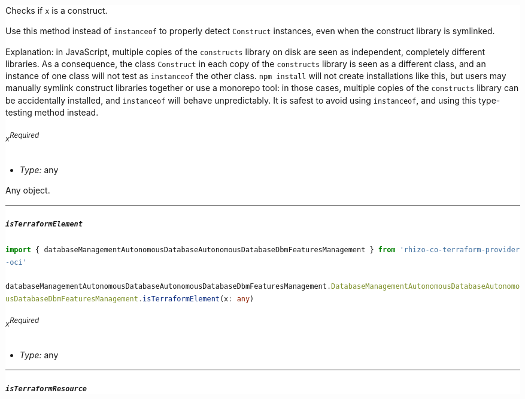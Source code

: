 Checks if `x` is a construct.

Use this method instead of `instanceof` to properly detect `Construct`
instances, even when the construct library is symlinked.

Explanation: in JavaScript, multiple copies of the `constructs` library on
disk are seen as independent, completely different libraries. As a
consequence, the class `Construct` in each copy of the `constructs` library
is seen as a different class, and an instance of one class will not test as
`instanceof` the other class. `npm install` will not create installations
like this, but users may manually symlink construct libraries together or
use a monorepo tool: in those cases, multiple copies of the `constructs`
library can be accidentally installed, and `instanceof` will behave
unpredictably. It is safest to avoid using `instanceof`, and using
this type-testing method instead.

###### `x`<sup>Required</sup> <a name="x" id="rhizo-co-terraform-provider-oci.databaseManagementAutonomousDatabaseAutonomousDatabaseDbmFeaturesManagement.DatabaseManagementAutonomousDatabaseAutonomousDatabaseDbmFeaturesManagement.isConstruct.parameter.x"></a>

- *Type:* any

Any object.

---

##### `isTerraformElement` <a name="isTerraformElement" id="rhizo-co-terraform-provider-oci.databaseManagementAutonomousDatabaseAutonomousDatabaseDbmFeaturesManagement.DatabaseManagementAutonomousDatabaseAutonomousDatabaseDbmFeaturesManagement.isTerraformElement"></a>

```typescript
import { databaseManagementAutonomousDatabaseAutonomousDatabaseDbmFeaturesManagement } from 'rhizo-co-terraform-provider-oci'

databaseManagementAutonomousDatabaseAutonomousDatabaseDbmFeaturesManagement.DatabaseManagementAutonomousDatabaseAutonomousDatabaseDbmFeaturesManagement.isTerraformElement(x: any)
```

###### `x`<sup>Required</sup> <a name="x" id="rhizo-co-terraform-provider-oci.databaseManagementAutonomousDatabaseAutonomousDatabaseDbmFeaturesManagement.DatabaseManagementAutonomousDatabaseAutonomousDatabaseDbmFeaturesManagement.isTerraformElement.parameter.x"></a>

- *Type:* any

---

##### `isTerraformResource` <a name="isTerraformResource" id="rhizo-co-terraform-provider-oci.databaseManagementAutonomousDatabaseAutonomousDatabaseDbmFeaturesManagement.DatabaseManagementAutonomousDatabaseAutonomousDatabaseDbmFeaturesManagement.isTerraformResource"></a>
